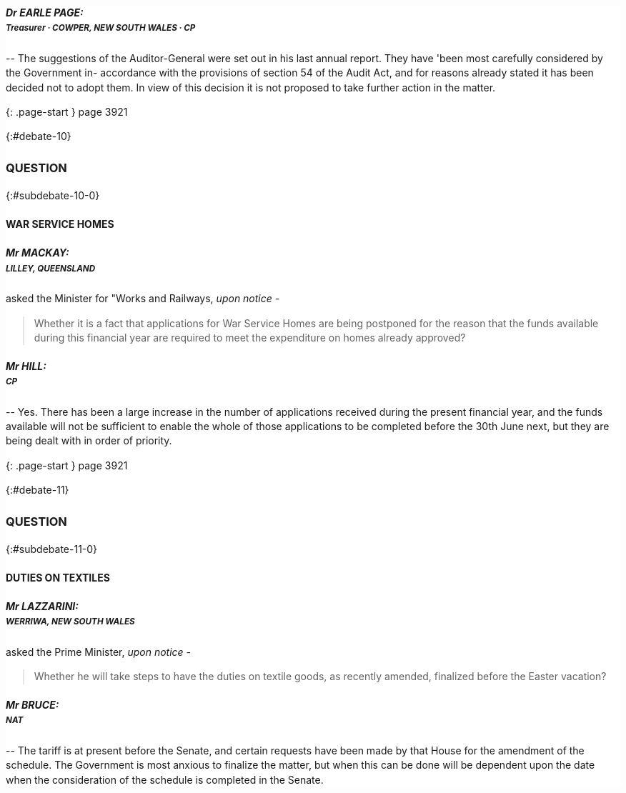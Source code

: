 ##### Dr EARLE PAGE:<br><small class="text-muted">Treasurer &middot; COWPER, NEW SOUTH WALES &middot; CP</small>

-- The suggestions of the Auditor-General were set out in his last annual report. They have 'been most carefully considered by the Government in- accordance with the provisions of section 54 of the Audit Act, and for reasons already stated it has been decided not to adopt them. In view of this decision it is not proposed to take further action in the matter. 

{: .page-start }
page 3921

{:#debate-10}
### QUESTION

{:#subdebate-10-0}
#### WAR SERVICE HOMES

##### Mr MACKAY:<br><small class="text-muted">LILLEY, QUEENSLAND</small>

asked the Minister for "Works and Railways,  *upon notice -* 

  >Whether it is a fact that applications for War  Service Homes are being postponed for the reason that the funds available during this financial year are required to meet the expenditure on homes already approved? 

##### Mr HILL:<br><small class="text-muted">CP</small>

-- Yes. There has been a large increase in the number of applications received during the present financial year, and the funds available will not be sufficient to enable the whole of those applications to be completed before the 30th June next, but they are being dealt with in order of priority. 

{: .page-start }
page 3921

{:#debate-11}
### QUESTION

{:#subdebate-11-0}
#### DUTIES ON TEXTILES

##### Mr LAZZARINI:<br><small class="text-muted">WERRIWA, NEW SOUTH WALES</small>

asked the Prime Minister,  *upon notice -* 

  >Whether he will take steps to have the duties on textile goods, as recently amended, finalized before the Easter vacation? 

##### Mr BRUCE:<br><small class="text-muted">NAT</small>

-- The tariff is at present before the Senate, and certain requests have been made by that House for the amendment of the schedule. The Government is most anxious to finalize the matter, but when this can be done will be dependent upon the date when the consideration of the schedule is completed in the Senate. 

